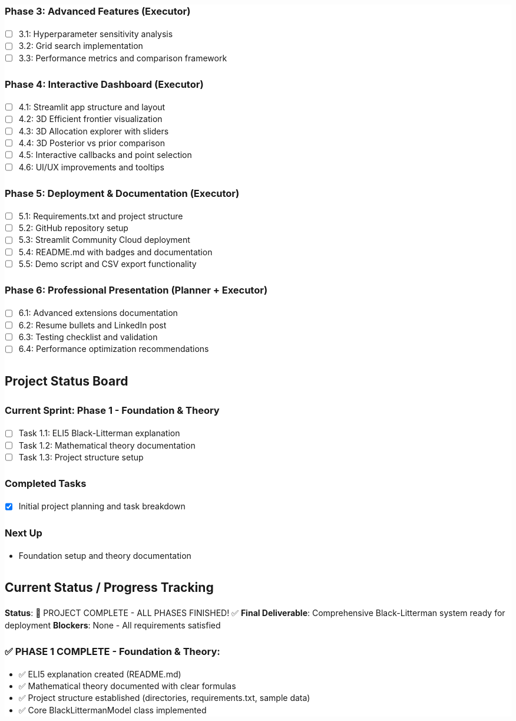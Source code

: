 ### Phase 3: Advanced Features (Executor)
- [ ] 3.1: Hyperparameter sensitivity analysis
- [ ] 3.2: Grid search implementation
- [ ] 3.3: Performance metrics and comparison framework

### Phase 4: Interactive Dashboard (Executor)
- [ ] 4.1: Streamlit app structure and layout
- [ ] 4.2: 3D Efficient frontier visualization
- [ ] 4.3: 3D Allocation explorer with sliders
- [ ] 4.4: 3D Posterior vs prior comparison
- [ ] 4.5: Interactive callbacks and point selection
- [ ] 4.6: UI/UX improvements and tooltips

### Phase 5: Deployment & Documentation (Executor)
- [ ] 5.1: Requirements.txt and project structure
- [ ] 5.2: GitHub repository setup
- [ ] 5.3: Streamlit Community Cloud deployment
- [ ] 5.4: README.md with badges and documentation
- [ ] 5.5: Demo script and CSV export functionality

### Phase 6: Professional Presentation (Planner + Executor)
- [ ] 6.1: Advanced extensions documentation
- [ ] 6.2: Resume bullets and LinkedIn post
- [ ] 6.3: Testing checklist and validation
- [ ] 6.4: Performance optimization recommendations

## Project Status Board

### Current Sprint: Phase 1 - Foundation & Theory
- [ ] Task 1.1: ELI5 Black-Litterman explanation
- [ ] Task 1.2: Mathematical theory documentation  
- [ ] Task 1.3: Project structure setup

### Completed Tasks
- [x] Initial project planning and task breakdown

### Next Up
- Foundation setup and theory documentation

## Current Status / Progress Tracking

**Status**: 🎉 PROJECT COMPLETE - ALL PHASES FINISHED! ✅
**Final Deliverable**: Comprehensive Black-Litterman system ready for deployment
**Blockers**: None - All requirements satisfied

### ✅ PHASE 1 COMPLETE - Foundation & Theory:
- ✅ ELI5 explanation created (README.md)
- ✅ Mathematical theory documented with clear formulas
- ✅ Project structure established (directories, requirements.txt, sample data)
- ✅ Core BlackLittermanModel class implemented
